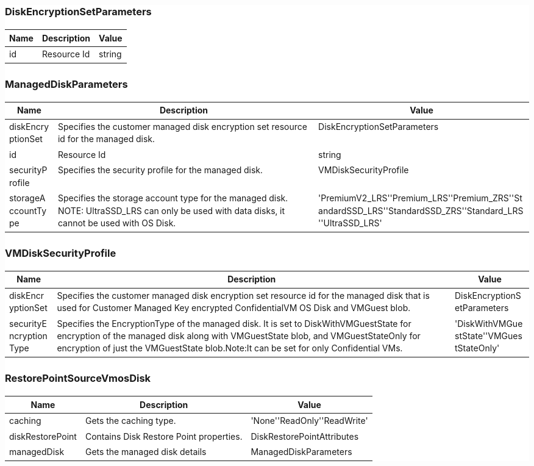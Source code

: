 
### DiskEncryptionSetParameters

| Name | Description | Value |
|-|-|-|
| id | Resource Id | string |


### ManagedDiskParameters

| Name | Description | Value |
|-|-|-|
| diskEncryptionSet | Specifies the customer managed disk encryption set resource id for the managed disk. | DiskEncryptionSetParameters |
| id | Resource Id | string |
| securityProfile | Specifies the security profile for the managed disk. | VMDiskSecurityProfile |
| storageAccountType | Specifies the storage account type for the managed disk. NOTE: UltraSSD_LRS can only be used with data disks, it cannot be used with OS Disk. | 'PremiumV2_LRS''Premium_LRS''Premium_ZRS''StandardSSD_LRS''StandardSSD_ZRS''Standard_LRS''UltraSSD_LRS' |


### VMDiskSecurityProfile

| Name | Description | Value |
|-|-|-|
| diskEncryptionSet | Specifies the customer managed disk encryption set resource id for the managed disk that is used for Customer Managed Key encrypted ConfidentialVM OS Disk and VMGuest blob. | DiskEncryptionSetParameters |
| securityEncryptionType | Specifies the EncryptionType of the managed disk. It is set to DiskWithVMGuestState for encryption of the managed disk along with VMGuestState blob, and VMGuestStateOnly for encryption of just the VMGuestState blob.Note:It can be set for only Confidential VMs. | 'DiskWithVMGuestState''VMGuestStateOnly' |


### RestorePointSourceVmosDisk

| Name | Description | Value |
|-|-|-|
| caching | Gets the caching type. | 'None''ReadOnly''ReadWrite' |
| diskRestorePoint | Contains Disk Restore Point properties. | DiskRestorePointAttributes |
| managedDisk | Gets the managed disk details | ManagedDiskParameters |



